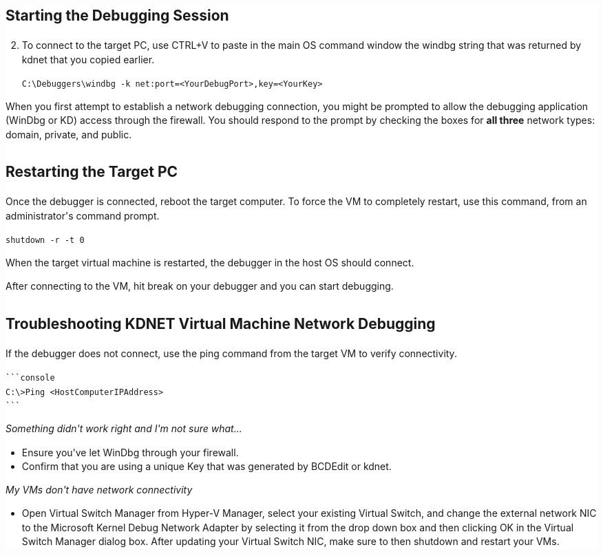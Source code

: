 
## <span id="Starting_the_Debugging_Session"></span><span id="starting_the_debugging_session"></span><span id="STARTING_THE_DEBUGGING_SESSION"></span>Starting the Debugging Session


2. To connect to the target PC, use CTRL+V to paste in the main OS command window the windbg string that was returned by kdnet that you copied earlier.

    ```console
    C:\Debuggers\windbg -k net:port=<YourDebugPort>,key=<YourKey> 
    ```

When you first attempt to establish a network debugging connection, you might be prompted to allow the debugging application (WinDbg or KD) access through the firewall. You should respond to the prompt by checking the boxes for **all three** network types: domain, private, and public. 



## <span id="Restarting_Target"></span><span id="restarting_target"></span><span id="RESTARTING_TARGET"></span> Restarting the Target PC

Once the debugger is connected, reboot the target computer. To force the VM to completely restart, use this command, from an administrator's command prompt.

   ```console
   shutdown -r -t 0 
   ```

When the target virtual machine is restarted, the debugger in the host OS should connect. 

After connecting to the VM, hit break on your debugger and you can start debugging. 


## Troubleshooting KDNET Virtual Machine Network Debugging 

If the debugger does not connect, use the ping command from the target VM to verify connectivity. 

    ```console
    C:\>Ping <HostComputerIPAddress> 
    ```

*Something didn't work right and I'm not sure what...* 

- Ensure you've let WinDbg through your firewall. 
- Confirm that you are using a unique Key that was generated by BCDEdit or kdnet.


*My VMs don't have network connectivity*  

- Open Virtual Switch Manager from Hyper-V Manager, select your existing Virtual Switch, and change the external network NIC to the Microsoft Kernel Debug Network Adapter by selecting it from the drop down box and then clicking OK in the Virtual Switch Manager dialog box.  After updating your Virtual Switch NIC, make sure to then shutdown and restart your VMs. 


